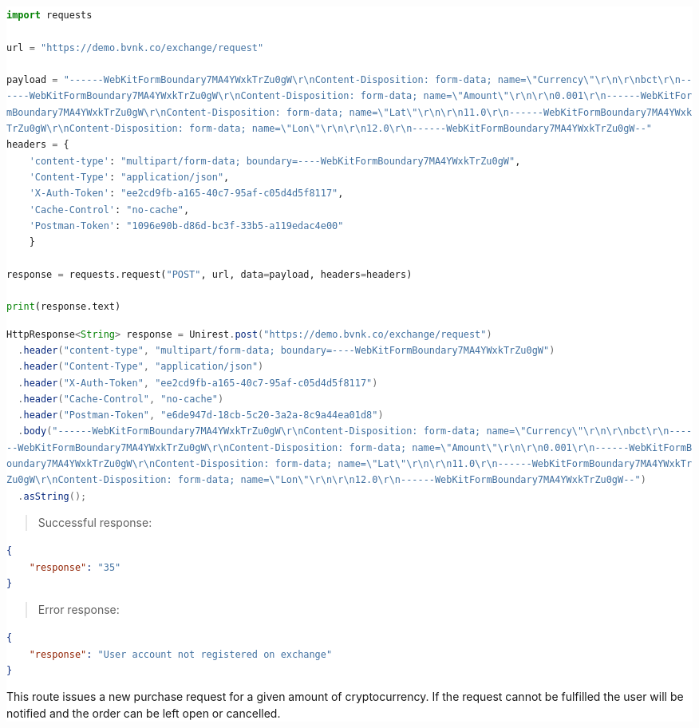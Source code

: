 ```python
import requests

url = "https://demo.bvnk.co/exchange/request"

payload = "------WebKitFormBoundary7MA4YWxkTrZu0gW\r\nContent-Disposition: form-data; name=\"Currency\"\r\n\r\nbct\r\n------WebKitFormBoundary7MA4YWxkTrZu0gW\r\nContent-Disposition: form-data; name=\"Amount\"\r\n\r\n0.001\r\n------WebKitFormBoundary7MA4YWxkTrZu0gW\r\nContent-Disposition: form-data; name=\"Lat\"\r\n\r\n11.0\r\n------WebKitFormBoundary7MA4YWxkTrZu0gW\r\nContent-Disposition: form-data; name=\"Lon\"\r\n\r\n12.0\r\n------WebKitFormBoundary7MA4YWxkTrZu0gW--"
headers = {
    'content-type': "multipart/form-data; boundary=----WebKitFormBoundary7MA4YWxkTrZu0gW",
    'Content-Type': "application/json",
    'X-Auth-Token': "ee2cd9fb-a165-40c7-95af-c05d4d5f8117",
    'Cache-Control': "no-cache",
    'Postman-Token': "1096e90b-d86d-bc3f-33b5-a119edac4e00"
    }

response = requests.request("POST", url, data=payload, headers=headers)

print(response.text)
```

```java
HttpResponse<String> response = Unirest.post("https://demo.bvnk.co/exchange/request")
  .header("content-type", "multipart/form-data; boundary=----WebKitFormBoundary7MA4YWxkTrZu0gW")
  .header("Content-Type", "application/json")
  .header("X-Auth-Token", "ee2cd9fb-a165-40c7-95af-c05d4d5f8117")
  .header("Cache-Control", "no-cache")
  .header("Postman-Token", "e6de947d-18cb-5c20-3a2a-8c9a44ea01d8")
  .body("------WebKitFormBoundary7MA4YWxkTrZu0gW\r\nContent-Disposition: form-data; name=\"Currency\"\r\n\r\nbct\r\n------WebKitFormBoundary7MA4YWxkTrZu0gW\r\nContent-Disposition: form-data; name=\"Amount\"\r\n\r\n0.001\r\n------WebKitFormBoundary7MA4YWxkTrZu0gW\r\nContent-Disposition: form-data; name=\"Lat\"\r\n\r\n11.0\r\n------WebKitFormBoundary7MA4YWxkTrZu0gW\r\nContent-Disposition: form-data; name=\"Lon\"\r\n\r\n12.0\r\n------WebKitFormBoundary7MA4YWxkTrZu0gW--")
  .asString();
```

> Successful response:

```json
{
    "response": "35"
}
```

> Error response:

```json
{
    "response": "User account not registered on exchange"
}
```

This route issues a new purchase request for a given amount of cryptocurrency. If the request cannot be fulfilled the user will be notified and the order can be left open or cancelled. 
